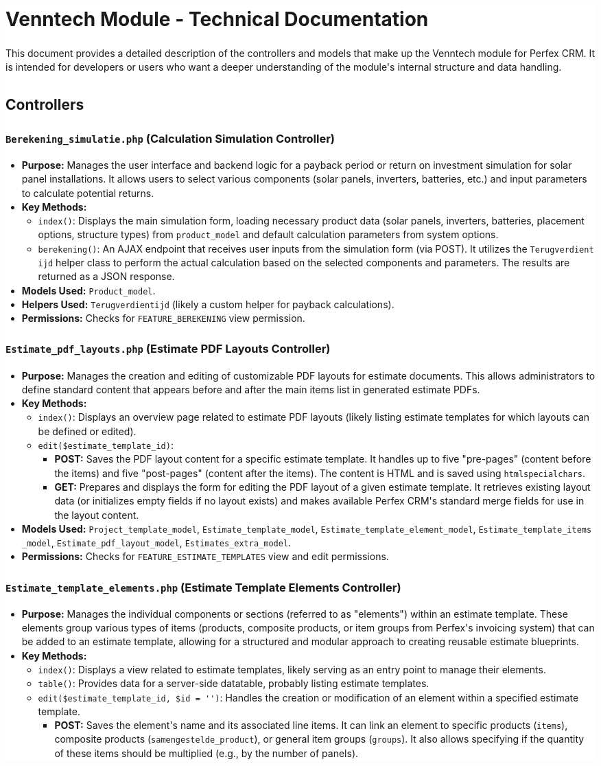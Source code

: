 # Venntech Module - Technical Documentation

This document provides a detailed description of the controllers and models that make up the Venntech module for Perfex CRM. It is intended for developers or users who want a deeper understanding of the module's internal structure and data handling.

## Controllers

### `Berekening_simulatie.php` (Calculation Simulation Controller)

*   **Purpose:** Manages the user interface and backend logic for a payback period or return on investment simulation for solar panel installations. It allows users to select various components (solar panels, inverters, batteries, etc.) and input parameters to calculate potential returns.
*   **Key Methods:**
    *   `index()`: Displays the main simulation form, loading necessary product data (solar panels, inverters, batteries, placement options, structure types) from `product_model` and default calculation parameters from system options.
    *   `berekening()`: An AJAX endpoint that receives user inputs from the simulation form (via POST). It utilizes the `Terugverdientijd` helper class to perform the actual calculation based on the selected components and parameters. The results are returned as a JSON response.
*   **Models Used:** `Product_model`.
*   **Helpers Used:** `Terugverdientijd` (likely a custom helper for payback calculations).
*   **Permissions:** Checks for `FEATURE_BEREKENING` view permission.

### `Estimate_pdf_layouts.php` (Estimate PDF Layouts Controller)

*   **Purpose:** Manages the creation and editing of customizable PDF layouts for estimate documents. This allows administrators to define standard content that appears before and after the main items list in generated estimate PDFs.
*   **Key Methods:**
    *   `index()`: Displays an overview page related to estimate PDF layouts (likely listing estimate templates for which layouts can be defined or edited).
    *   `edit($estimate_template_id)`:
        *   **POST:** Saves the PDF layout content for a specific estimate template. It handles up to five "pre-pages" (content before the items) and five "post-pages" (content after the items). The content is HTML and is saved using `htmlspecialchars`.
        *   **GET:** Prepares and displays the form for editing the PDF layout of a given estimate template. It retrieves existing layout data (or initializes empty fields if no layout exists) and makes available Perfex CRM's standard merge fields for use in the layout content.
*   **Models Used:** `Project_template_model`, `Estimate_template_model`, `Estimate_template_element_model`, `Estimate_template_items_model`, `Estimate_pdf_layout_model`, `Estimates_extra_model`.
*   **Permissions:** Checks for `FEATURE_ESTIMATE_TEMPLATES` view and edit permissions.

### `Estimate_template_elements.php` (Estimate Template Elements Controller)

*   **Purpose:** Manages the individual components or sections (referred to as "elements") within an estimate template. These elements group various types of items (products, composite products, or item groups from Perfex's invoicing system) that can be added to an estimate template, allowing for a structured and modular approach to creating reusable estimate blueprints.
*   **Key Methods:**
    *   `index()`: Displays a view related to estimate templates, likely serving as an entry point to manage their elements.
    *   `table()`: Provides data for a server-side datatable, probably listing estimate templates.
    *   `edit($estimate_template_id, $id = '')`: Handles the creation or modification of an element within a specified estimate template.
        *   **POST:** Saves the element's name and its associated line items. It can link an element to specific products (`items`), composite products (`samengestelde_product`), or general item groups (`groups`). It also allows specifying if the quantity of these items should be multiplied (e.g., by the number of panels).